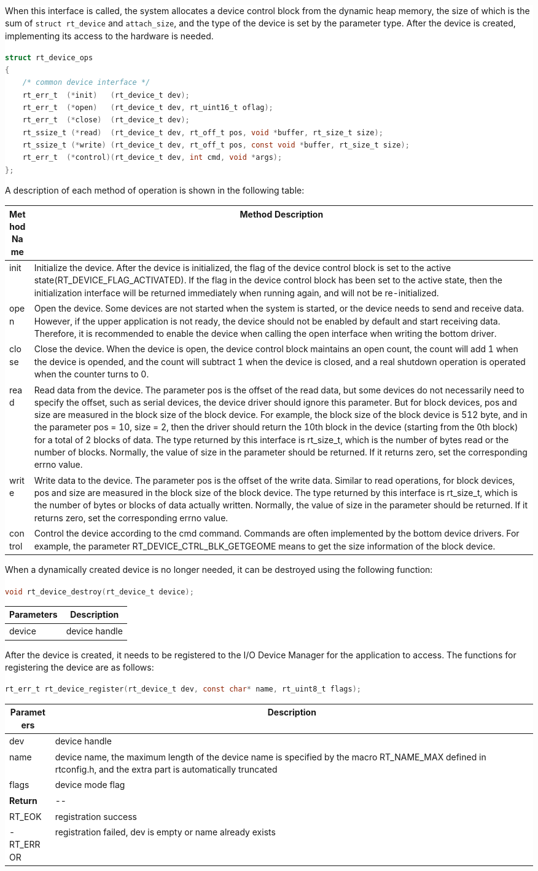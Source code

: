When this interface is called, the system allocates a device control block from the dynamic heap memory, the size of which is the sum of `struct rt_device` and `attach_size`, and the type of the device is set by the parameter type. After the device is created, implementing its access to the hardware is needed.

```c
struct rt_device_ops
{
    /* common device interface */
    rt_err_t  (*init)   (rt_device_t dev);
    rt_err_t  (*open)   (rt_device_t dev, rt_uint16_t oflag);
    rt_err_t  (*close)  (rt_device_t dev);
    rt_ssize_t (*read)  (rt_device_t dev, rt_off_t pos, void *buffer, rt_size_t size);
    rt_ssize_t (*write) (rt_device_t dev, rt_off_t pos, const void *buffer, rt_size_t size);
    rt_err_t  (*control)(rt_device_t dev, int cmd, void *args);
};

```

A description of each method of operation is shown in the following table:

|**Method Name**|**Method Description**       |
|----|-----------------------|
| init   | Initialize the device. After the device is initialized, the flag of the device control block is set to the active state(RT_DEVICE_FLAG_ACTIVATED). If the flag in the device control block has been set to the active state, then the initialization interface will be returned immediately when running again, and will not be re-initialized. |
| open   | Open the device. Some devices are not started when the system is started, or the device needs to send and receive data. However, if the upper application is not ready, the device should not be enabled by default and start receiving data. Therefore, it is recommended to enable the device when calling the open interface when writing the bottom driver. |
| close  | Close the device. When the device is open, the device control block maintains an open count, the count will add 1 when the device is opended, and the count will  subtract 1 when the device is closed, and a real shutdown operation is operated when the counter turns to 0. |
| read    | Read data from the device. The parameter pos is the offset of the read data, but some devices do not necessarily need to specify the offset, such as serial devices, the device driver should ignore this parameter. But for block devices, pos and size are measured in the block size of the block device. For example, the block size of the block device is 512 byte, and in the parameter pos = 10, size = 2, then the driver should return the 10th block in the device (starting from the 0th block) for a total of 2 blocks of data. The type returned by this interface is rt_size_t, which is the number of bytes read or the number of blocks. Normally, the value of size in the parameter should be returned. If it returns zero, set the corresponding errno value. |
| write   | Write data to the device. The parameter pos is the offset of the write data. Similar to read operations, for block devices, pos and size are measured in the block size of the block device. The type returned by this interface is rt_size_t, which is the number of bytes or blocks of data actually written. Normally, the value of size in the parameter should be returned. If it returns zero, set the corresponding errno value. |
| control | Control the device according to the cmd command. Commands are often implemented by the bottom device drivers. For example, the parameter RT_DEVICE_CTRL_BLK_GETGEOME means to get the size information of the block device. |

When a dynamically created device is no longer needed, it can be destroyed using the following function:

```c
void rt_device_destroy(rt_device_t device);
```

|**Parameters**|**Description**|
|----------|----------|
| device   | device handle |

After the device is created, it needs to be registered to the I/O Device Manager for the application to access. The functions for registering the device are as follows:

```c
rt_err_t rt_device_register(rt_device_t dev, const char* name, rt_uint8_t flags);
```

|**Parameters** |**Description**   |
|------------|-----------------------|
| dev        | device handle |
| name       | device name, the maximum length of the device name is specified by the macro RT_NAME_MAX defined in rtconfig.h, and the extra part is automatically truncated |
| flags      | device mode flag |
|**Return** | --                           |
| RT_EOK     | registration success |
| -RT_ERROR | registration failed, dev is empty or name already exists |
